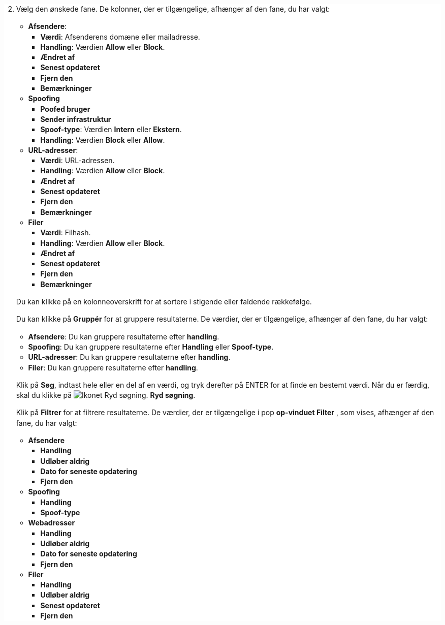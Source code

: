 2. Vælg den ønskede fane. De kolonner, der er tilgængelige, afhænger af den fane, du har valgt:

   - **Afsendere**:
     - **Værdi**: Afsenderens domæne eller mailadresse.
     - **Handling**: Værdien **Allow** eller **Block**.
     - **Ændret af**
     - **Senest opdateret**
     - **Fjern den**
     - **Bemærkninger**
   - **Spoofing**
     - **Poofed bruger**
     - **Sender infrastruktur**
     - **Spoof-type**: Værdien **Intern** eller **Ekstern**.
     - **Handling**: Værdien **Block** eller **Allow**.
   - **URL-adresser**:
     - **Værdi**: URL-adressen.
     - **Handling**: Værdien **Allow** eller **Block**.
     - **Ændret af**
     - **Senest opdateret**
     - **Fjern den**
     - **Bemærkninger**
   - **Filer**
     - **Værdi**: Filhash.
     - **Handling**: Værdien **Allow** eller **Block**.
     - **Ændret af**
     - **Senest opdateret**
     - **Fjern den**
     - **Bemærkninger**

   Du kan klikke på en kolonneoverskrift for at sortere i stigende eller faldende rækkefølge.

   Du kan klikke på **Gruppér** for at gruppere resultaterne. De værdier, der er tilgængelige, afhænger af den fane, du har valgt:

   - **Afsendere**: Du kan gruppere resultaterne efter **handling**.
   - **Spoofing**: Du kan gruppere resultaterne efter **Handling** eller **Spoof-type**.
   - **URL-adresser**: Du kan gruppere resultaterne efter **handling**.
   - **Filer**: Du kan gruppere resultaterne efter **handling**.

   Klik på **Søg**, indtast hele eller en del af en værdi, og tryk derefter på ENTER for at finde en bestemt værdi. Når du er færdig, skal du klikke på ![Ikonet Ryd søgning.](../../media/m365-cc-sc-close-icon.png) **Ryd søgning**.

   Klik på **Filtrer** for at filtrere resultaterne. De værdier, der er tilgængelige i pop **op-vinduet Filter** , som vises, afhænger af den fane, du har valgt:

   - **Afsendere**
     - **Handling**
     - **Udløber aldrig**
     - **Dato for seneste opdatering**
     - **Fjern den**
   - **Spoofing**
     - **Handling**
     - **Spoof-type**
   - **Webadresser**
     - **Handling**
     - **Udløber aldrig**
     - **Dato for seneste opdatering**
     - **Fjern den**
   - **Filer**
     - **Handling**
     - **Udløber aldrig**
     - **Senest opdateret**
     - **Fjern den**

